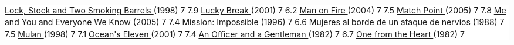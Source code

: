 <tr>
<td><a href="http://imdb.com/title/tt0120735/">Lock, Stock and Two Smoking Barrels </a></td>
<td>(1998)</td>
<td>7</td>
<td>7.9</td>
</tr>
<tr>
<td><a href="http://imdb.com/title/tt0246134/">Lucky Break </a></td>
<td>(2001)</td>
<td>7</td>
<td>6.2</td>
</tr>
<tr>
<td><a href="http://imdb.com/title/tt0328107/">Man on Fire </a></td>
<td>(2004)</td>
<td>7</td>
<td>7.5</td>
</tr>
<tr>
<td><a href="http://imdb.com/title/tt0416320/">Match Point </a></td>
<td>(2005)</td>
<td>7</td>
<td>7.8</td>
</tr>
<tr>
<td><a href="http://imdb.com/title/tt0415978/">Me and You and Everyone We Know </a></td>
<td>(2005)</td>
<td>7</td>
<td>7.4</td>
</tr>
<tr>
<td><a href="http://imdb.com/title/tt0117060/">Mission: Impossible </a></td>
<td>(1996)</td>
<td>7</td>
<td>6.6</td>
</tr>
<tr>
<td><a href="http://imdb.com/title/tt0095675/">Mujeres al borde de un ataque de nervios </a></td>
<td>(1988)</td>
<td>7</td>
<td>7.5</td>
</tr>
<tr>
<td><a href="http://imdb.com/title/tt0120762/">Mulan </a></td>
<td>(1998)</td>
<td>7</td>
<td>7.1</td>
</tr>
<tr>
<td><a href="http://imdb.com/title/tt0240772/">Ocean's Eleven </a></td>
<td>(2001)</td>
<td>7</td>
<td>7.4</td>
</tr>
<tr>
<td><a href="http://imdb.com/title/tt0084434/">An Officer and a Gentleman </a></td>
<td>(1982)</td>
<td>7</td>
<td>6.7</td>
</tr>
<tr>
<td><a href="http://imdb.com/title/tt0084445/">One from the Heart </a></td>
<td>(1982)</td>
<td>7</td>